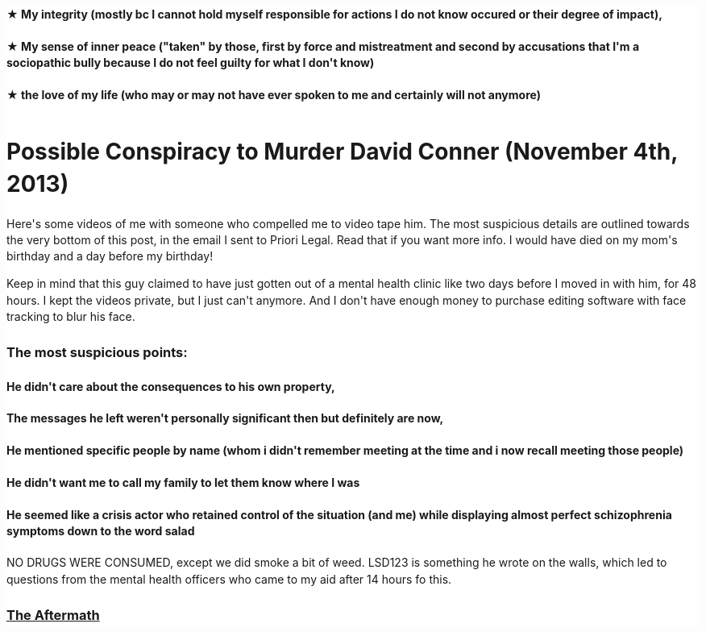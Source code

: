 #### &#x2605; My integrity (mostly bc I cannot hold myself responsible for actions I do not know occured or their degree of impact),

#### &#x2605; My sense of inner peace ("taken" by those, first by force and mistreatment and second by accusations that I'm a sociopathic bully because I do not feel guilty for what I don't know)

#### &#x2605; the love of my life (who may or may not have ever spoken to me and certainly will not anymore)

# Possible Conspiracy to Murder David Conner (November 4th, 2013)

Here's some videos of me with someone who compelled me to video tape
him. The most suspicious details are outlined towards the very bottom
of this post, in the email I sent to Priori Legal. Read that if you
want more info. I would have died on my mom's birthday and a day
before my birthday!

Keep in mind that this guy claimed to have just gotten out of a mental
health clinic like two days before I moved in with him, for 48
hours. I kept the videos private, but I just can't anymore. And I
don't have enough money to purchase editing software with face
tracking to blur his face.

### The most suspicious points:

#### He didn't care about the consequences to his own property,

#### The messages he left weren't personally significant then but definitely are now,

#### He mentioned specific people by name (whom i didn't remember meeting at the time and i now recall meeting those people)

#### He didn't want me to call my family to let them know where I was

#### He seemed like a crisis actor who retained control of the situation (and me) while displaying almost perfect schizophrenia symptoms down to the word salad

NO DRUGS WERE CONSUMED, except we did smoke a bit of weed. LSD123 is
something he wrote on the walls, which led to questions from the
mental health officers who came to my aid after 14 hours fo this.

### [The Aftermath](https://youtu.be/Lim6F4XiLvM)
